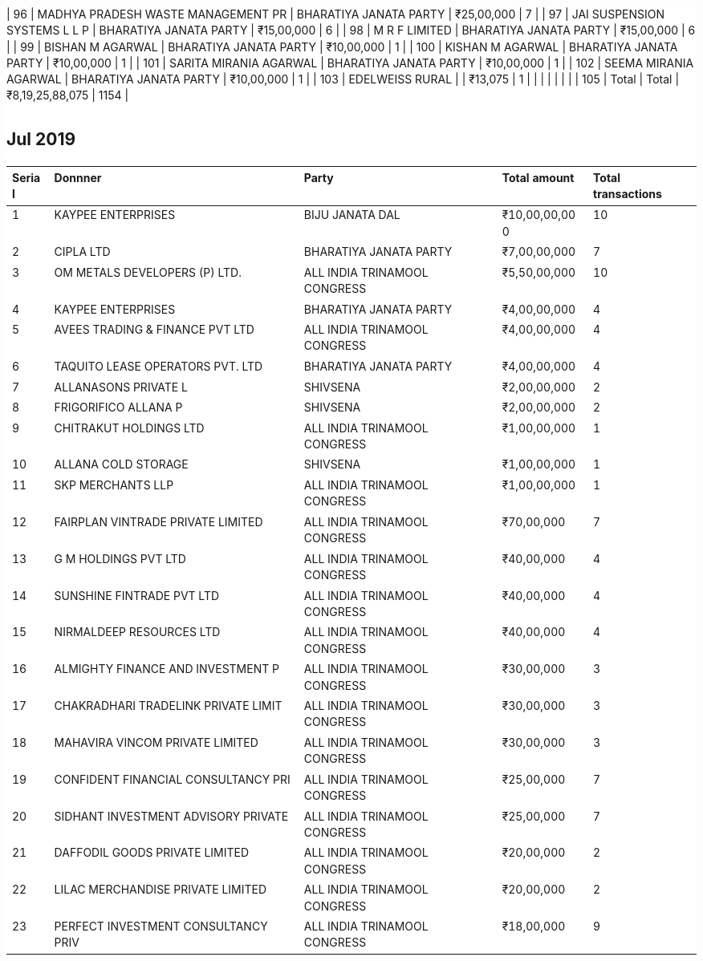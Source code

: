 | 96     | MADHYA PRADESH WASTE MANAGEMENT PR                         | BHARATIYA JANATA PARTY                         | ₹25,00,000      | 7                  |
| 97     | JAI SUSPENSION SYSTEMS L L P                               | BHARATIYA JANATA PARTY                         | ₹15,00,000      | 6                  |
| 98     | M R F LIMITED                                              | BHARATIYA JANATA PARTY                         | ₹15,00,000      | 6                  |
| 99     | BISHAN M AGARWAL                                           | BHARATIYA JANATA PARTY                         | ₹10,00,000      | 1                  |
| 100    | KISHAN M AGARWAL                                           | BHARATIYA JANATA PARTY                         | ₹10,00,000      | 1                  |
| 101    | SARITA MIRANIA AGARWAL                                     | BHARATIYA JANATA PARTY                         | ₹10,00,000      | 1                  |
| 102    | SEEMA MIRANIA AGARWAL                                      | BHARATIYA JANATA PARTY                         | ₹10,00,000      | 1                  |
| 103    | EDELWEISS RURAL                                            |                                                | ₹13,075         | 1                  |
|        |                                                            |                                                |                 |                    |
| 105    | Total                                                      | Total                                          | ₹8,19,25,88,075 | 1154               |




## Jul 2019
| Serial | Donnner                             | Party                        | Total amount  | Total transactions |
| :----- | :---------------------------------- | :--------------------------- | :------------ | :----------------- |
| 1      | KAYPEE ENTERPRISES                  | BIJU JANATA DAL              | ₹10,00,00,000 | 10                 |
| 2      | CIPLA LTD                           | BHARATIYA JANATA PARTY       | ₹7,00,00,000  | 7                  |
| 3      | OM METALS DEVELOPERS (P) LTD.       | ALL INDIA TRINAMOOL CONGRESS | ₹5,50,00,000  | 10                 |
| 4      | KAYPEE ENTERPRISES                  | BHARATIYA JANATA PARTY       | ₹4,00,00,000  | 4                  |
| 5      | AVEES TRADING & FINANCE PVT LTD     | ALL INDIA TRINAMOOL CONGRESS | ₹4,00,00,000  | 4                  |
| 6      | TAQUITO LEASE OPERATORS PVT. LTD    | BHARATIYA JANATA PARTY       | ₹4,00,00,000  | 4                  |
| 7      | ALLANASONS PRIVATE L                | SHIVSENA                     | ₹2,00,00,000  | 2                  |
| 8      | FRIGORIFICO ALLANA P                | SHIVSENA                     | ₹2,00,00,000  | 2                  |
| 9      | CHITRAKUT HOLDINGS LTD              | ALL INDIA TRINAMOOL CONGRESS | ₹1,00,00,000  | 1                  |
| 10     | ALLANA COLD STORAGE                 | SHIVSENA                     | ₹1,00,00,000  | 1                  |
| 11     | SKP MERCHANTS LLP                   | ALL INDIA TRINAMOOL CONGRESS | ₹1,00,00,000  | 1                  |
| 12     | FAIRPLAN VINTRADE PRIVATE LIMITED   | ALL INDIA TRINAMOOL CONGRESS | ₹70,00,000    | 7                  |
| 13     | G M HOLDINGS PVT LTD                | ALL INDIA TRINAMOOL CONGRESS | ₹40,00,000    | 4                  |
| 14     | SUNSHINE FINTRADE PVT LTD           | ALL INDIA TRINAMOOL CONGRESS | ₹40,00,000    | 4                  |
| 15     | NIRMALDEEP RESOURCES LTD            | ALL INDIA TRINAMOOL CONGRESS | ₹40,00,000    | 4                  |
| 16     | ALMIGHTY FINANCE AND INVESTMENT P   | ALL INDIA TRINAMOOL CONGRESS | ₹30,00,000    | 3                  |
| 17     | CHAKRADHARI TRADELINK PRIVATE LIMIT | ALL INDIA TRINAMOOL CONGRESS | ₹30,00,000    | 3                  |
| 18     | MAHAVIRA VINCOM PRIVATE LIMITED     | ALL INDIA TRINAMOOL CONGRESS | ₹30,00,000    | 3                  |
| 19     | CONFIDENT FINANCIAL CONSULTANCY PRI | ALL INDIA TRINAMOOL CONGRESS | ₹25,00,000    | 7                  |
| 20     | SIDHANT INVESTMENT ADVISORY PRIVATE | ALL INDIA TRINAMOOL CONGRESS | ₹25,00,000    | 7                  |
| 21     | DAFFODIL GOODS PRIVATE LIMITED      | ALL INDIA TRINAMOOL CONGRESS | ₹20,00,000    | 2                  |
| 22     | LILAC MERCHANDISE PRIVATE LIMITED   | ALL INDIA TRINAMOOL CONGRESS | ₹20,00,000    | 2                  |
| 23     | PERFECT INVESTMENT CONSULTANCY PRIV | ALL INDIA TRINAMOOL CONGRESS | ₹18,00,000    | 9                  |